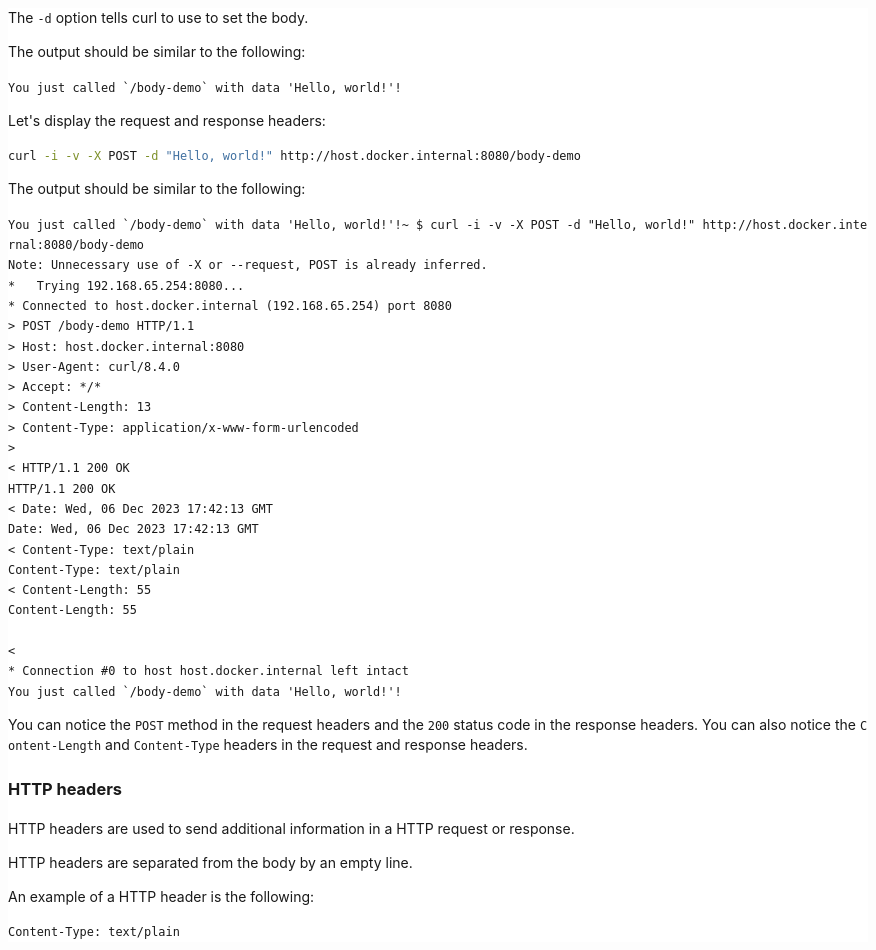 The `-d` option tells curl to use to set the body.

The output should be similar to the following:

```text
You just called `/body-demo` with data 'Hello, world!'!
```

Let's display the request and response headers:

```sh
curl -i -v -X POST -d "Hello, world!" http://host.docker.internal:8080/body-demo
```

The output should be similar to the following:

```text
You just called `/body-demo` with data 'Hello, world!'!~ $ curl -i -v -X POST -d "Hello, world!" http://host.docker.internal:8080/body-demo
Note: Unnecessary use of -X or --request, POST is already inferred.
*   Trying 192.168.65.254:8080...
* Connected to host.docker.internal (192.168.65.254) port 8080
> POST /body-demo HTTP/1.1
> Host: host.docker.internal:8080
> User-Agent: curl/8.4.0
> Accept: */*
> Content-Length: 13
> Content-Type: application/x-www-form-urlencoded
>
< HTTP/1.1 200 OK
HTTP/1.1 200 OK
< Date: Wed, 06 Dec 2023 17:42:13 GMT
Date: Wed, 06 Dec 2023 17:42:13 GMT
< Content-Type: text/plain
Content-Type: text/plain
< Content-Length: 55
Content-Length: 55

<
* Connection #0 to host host.docker.internal left intact
You just called `/body-demo` with data 'Hello, world!'!
```

You can notice the `POST` method in the request headers and the `200` status
code in the response headers. You can also notice the `Content-Length` and
`Content-Type` headers in the request and response headers.

### HTTP headers

HTTP headers are used to send additional information in a HTTP request or
response.

HTTP headers are separated from the body by an empty line.

An example of a HTTP header is the following:

```text
Content-Type: text/plain
```
